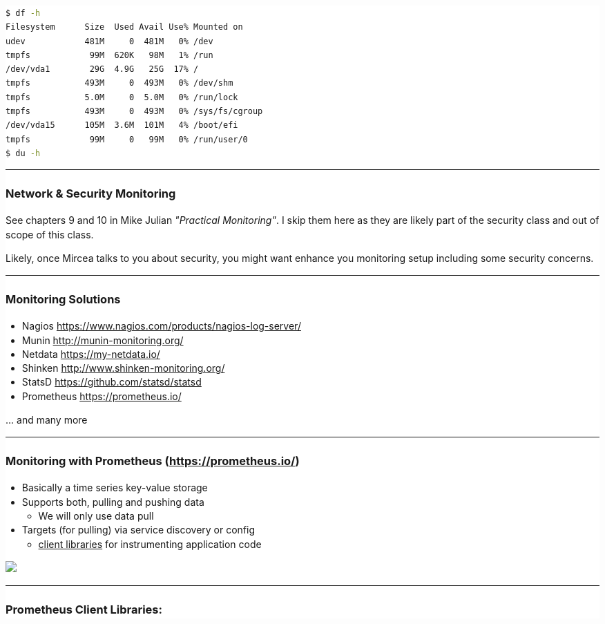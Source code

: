 ```bash
$ df -h
Filesystem      Size  Used Avail Use% Mounted on
udev            481M     0  481M   0% /dev
tmpfs            99M  620K   98M   1% /run
/dev/vda1        29G  4.9G   25G  17% /
tmpfs           493M     0  493M   0% /dev/shm
tmpfs           5.0M     0  5.0M   0% /run/lock
tmpfs           493M     0  493M   0% /sys/fs/cgroup
/dev/vda15      105M  3.6M  101M   4% /boot/efi
tmpfs            99M     0   99M   0% /run/user/0
$ du -h
```

---

###  Network & Security Monitoring

See chapters 9 and 10 in Mike Julian _"Practical Monitoring"_. I skip them here as they are likely part of the security class and out of scope of this class.

Likely, once Mircea talks to you about security, you might want enhance you monitoring setup including some security concerns.

---

### Monitoring Solutions

  * Nagios https://www.nagios.com/products/nagios-log-server/
  * Munin http://munin-monitoring.org/
  * Netdata https://my-netdata.io/
  * Shinken http://www.shinken-monitoring.org/
  * StatsD https://github.com/statsd/statsd
  * Prometheus https://prometheus.io/

... and many more

---

### Monitoring with Prometheus (https://prometheus.io/)

  * Basically a time series key-value storage
  * Supports both, pulling and pushing data
    - We will only use data pull
  * Targets (for pulling) via service discovery or config
    - [client libraries](https://prometheus.io/docs/instrumenting/clientlibs/) for instrumenting application code

<img src="https://prometheus.io/assets/architecture.png" width="90%">

---

### Prometheus Client Libraries:
